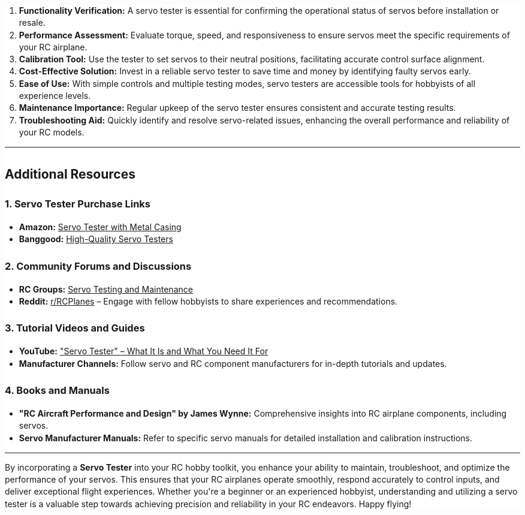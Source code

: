 1. **Functionality Verification:** A servo tester is essential for confirming the operational status of servos before installation or resale.
2. **Performance Assessment:** Evaluate torque, speed, and responsiveness to ensure servos meet the specific requirements of your RC airplane.
3. **Calibration Tool:** Use the tester to set servos to their neutral positions, facilitating accurate control surface alignment.
4. **Cost-Effective Solution:** Invest in a reliable servo tester to save time and money by identifying faulty servos early.
5. **Ease of Use:** With simple controls and multiple testing modes, servo testers are accessible tools for hobbyists of all experience levels.
6. **Maintenance Importance:** Regular upkeep of the servo tester ensures consistent and accurate testing results.
7. **Troubleshooting Aid:** Quickly identify and resolve servo-related issues, enhancing the overall performance and reliability of your RC models.

---

## Additional Resources

### 1. **Servo Tester Purchase Links**

- **Amazon:** [Servo Tester with Metal Casing](https://www.amazon.de/s?k=servo+tester)
- **Banggood:** [High-Quality Servo Testers](https://www.banggood.com/search/servo-tester.html)

### 2. **Community Forums and Discussions**

- **RC Groups:** [Servo Testing and Maintenance](https://www.rcgroups.com/forums/index.php?forums/servos.10/)
- **Reddit:** [r/RCPlanes](https://www.reddit.com/r/RCPlanes/) – Engage with fellow hobbyists to share experiences and recommendations.

### 3. **Tutorial Videos and Guides**

- **YouTube:** ["Servo Tester" – What It Is and What You Need It For](https://www.youtube.com/watch?v=oSXVkzbUZKk)
- **Manufacturer Channels:** Follow servo and RC component manufacturers for in-depth tutorials and updates.

### 4. **Books and Manuals**

- **"RC Aircraft Performance and Design" by James Wynne:** Comprehensive insights into RC airplane components, including servos.
- **Servo Manufacturer Manuals:** Refer to specific servo manuals for detailed installation and calibration instructions.

---

By incorporating a **Servo Tester** into your RC hobby toolkit, you enhance your ability to maintain, troubleshoot, and optimize the performance of your servos. This ensures that your RC airplanes operate smoothly, respond accurately to control inputs, and deliver exceptional flight experiences. Whether you're a beginner or an experienced hobbyist, understanding and utilizing a servo tester is a valuable step towards achieving precision and reliability in your RC endeavors. Happy flying!